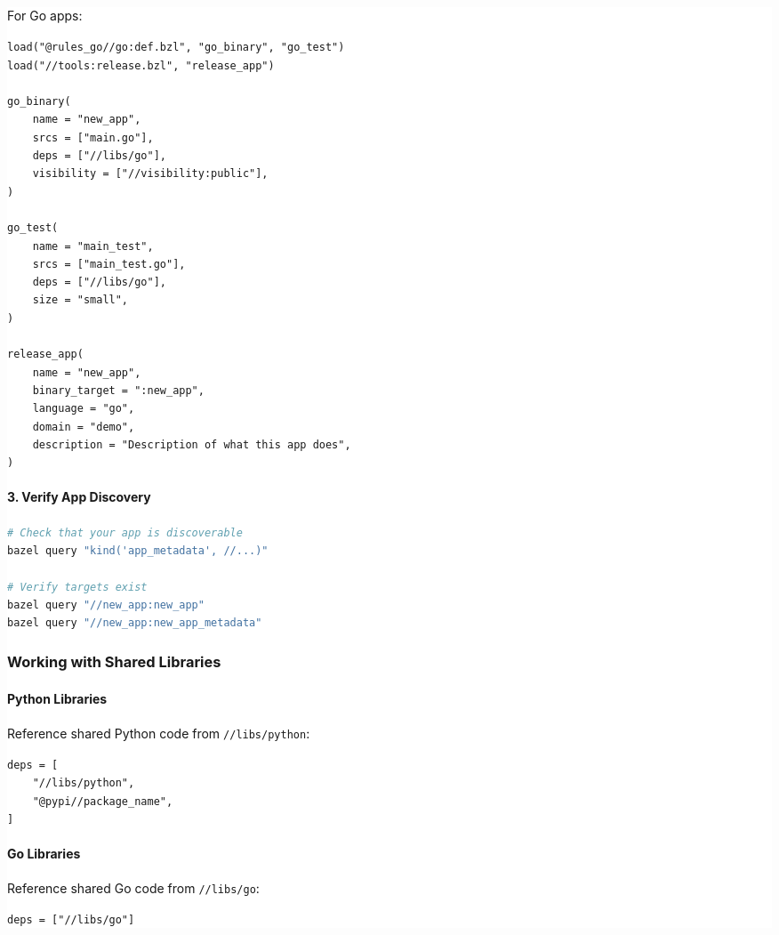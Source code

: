 For Go apps:
```starlark
load("@rules_go//go:def.bzl", "go_binary", "go_test")
load("//tools:release.bzl", "release_app")

go_binary(
    name = "new_app",
    srcs = ["main.go"],
    deps = ["//libs/go"],
    visibility = ["//visibility:public"],
)

go_test(
    name = "main_test",
    srcs = ["main_test.go"],
    deps = ["//libs/go"],
    size = "small",
)

release_app(
    name = "new_app",
    binary_target = ":new_app",
    language = "go",
    domain = "demo",
    description = "Description of what this app does",
)
```

#### 3. Verify App Discovery
```bash
# Check that your app is discoverable
bazel query "kind('app_metadata', //...)"

# Verify targets exist
bazel query "//new_app:new_app"
bazel query "//new_app:new_app_metadata"
```

### Working with Shared Libraries

#### Python Libraries
Reference shared Python code from `//libs/python`:
```starlark
deps = [
    "//libs/python",
    "@pypi//package_name",
]
```

#### Go Libraries
Reference shared Go code from `//libs/go`:
```starlark
deps = ["//libs/go"]
```
